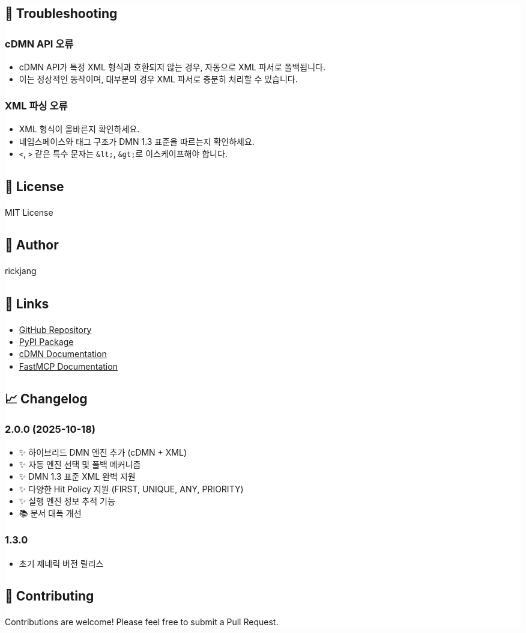 ## 🐛 Troubleshooting

### cDMN API 오류
- cDMN API가 특정 XML 형식과 호환되지 않는 경우, 자동으로 XML 파서로 폴백됩니다.
- 이는 정상적인 동작이며, 대부분의 경우 XML 파서로 충분히 처리할 수 있습니다.

### XML 파싱 오류
- XML 형식이 올바른지 확인하세요.
- 네임스페이스와 태그 구조가 DMN 1.3 표준을 따르는지 확인하세요.
- `<`, `>` 같은 특수 문자는 `&lt;`, `&gt;`로 이스케이프해야 합니다.

## 📄 License

MIT License

## 👤 Author

rickjang

## 🔗 Links

- [GitHub Repository](https://github.com/rickjang/cdmn-mcp-server)
- [PyPI Package](https://pypi.org/project/cdmn-mcp-server/)
- [cDMN Documentation](https://cdmn.readthedocs.io/)
- [FastMCP Documentation](https://gofastmcp.com/)

## 📈 Changelog

### 2.0.0 (2025-10-18)
- ✨ 하이브리드 DMN 엔진 추가 (cDMN + XML)
- ✨ 자동 엔진 선택 및 폴백 메커니즘
- ✨ DMN 1.3 표준 XML 완벽 지원
- ✨ 다양한 Hit Policy 지원 (FIRST, UNIQUE, ANY, PRIORITY)
- ✨ 실행 엔진 정보 추적 기능
- 📚 문서 대폭 개선

### 1.3.0
- 초기 제네릭 버전 릴리스

## 🤝 Contributing

Contributions are welcome! Please feel free to submit a Pull Request.